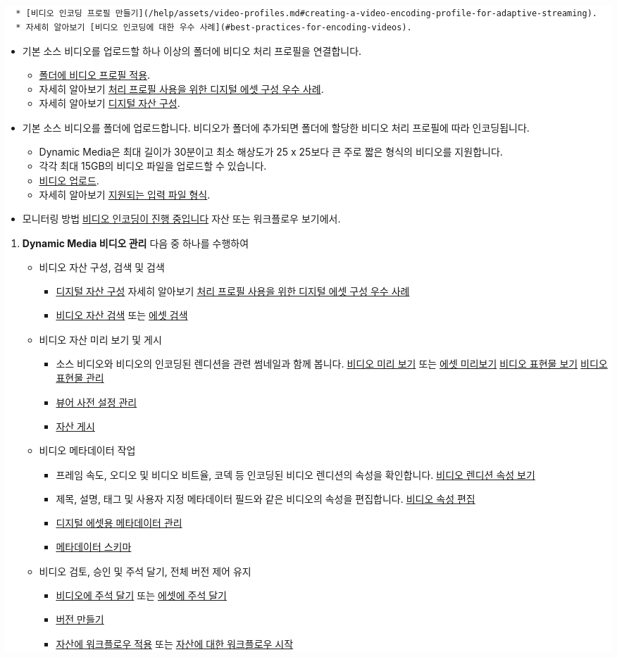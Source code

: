       * [비디오 인코딩 프로필 만들기](/help/assets/video-profiles.md#creating-a-video-encoding-profile-for-adaptive-streaming).
      * 자세히 알아보기 [비디오 인코딩에 대한 우수 사례](#best-practices-for-encoding-videos).

   * 기본 소스 비디오를 업로드할 하나 이상의 폴더에 비디오 처리 프로필을 연결합니다.

      * [폴더에 비디오 프로필 적용](/help/assets/video-profiles.md#applying-a-video-profile-to-folders).
      * 자세히 알아보기 [처리 프로필 사용을 위한 디지털 에셋 구성 우수 사례](/help/assets/organize-assets.md).
      * 자세히 알아보기 [디지털 자산 구성](/help/assets/organize-assets.md).

   * 기본 소스 비디오를 폴더에 업로드합니다. 비디오가 폴더에 추가되면 폴더에 할당한 비디오 처리 프로필에 따라 인코딩됩니다.

      * Dynamic Media은 최대 길이가 30분이고 최소 해상도가 25 x 25보다 큰 주로 짧은 형식의 비디오를 지원합니다.
      * 각각 최대 15GB의 비디오 파일을 업로드할 수 있습니다.
      * [비디오 업로드](/help/assets/managing-video-assets.md#upload-and-preview-video-assets).
      * 자세히 알아보기 [지원되는 입력 파일 형식](/help/assets/assets-formats.md#supported-multimedia-formats).

   * 모니터링 방법 [비디오 인코딩이 진행 중입니다](#monitoring-video-encoding-and-youtube-publishing-progress) 자산 또는 워크플로우 보기에서.

1. **Dynamic Media 비디오 관리** 다음 중 하나를 수행하여

   * 비디오 자산 구성, 검색 및 검색

      * [디지털 자산 구성](/help/assets/organize-assets.md)
자세히 알아보기 [처리 프로필 사용을 위한 디지털 에셋 구성 우수 사례](organize-assets.md)

      * [비디오 자산 검색](search-assets.md#custompredicates) 또는 [에셋 검색](/help/assets/search-assets.md)

   * 비디오 자산 미리 보기 및 게시

      * 소스 비디오와 비디오의 인코딩된 렌디션을 관련 썸네일과 함께 봅니다.
        [비디오 미리 보기](managing-video-assets.md#upload-and-preview-video-assets) 또는 [에셋 미리보기](previewing-assets.md)
        [비디오 표현물 보기](video-renditions.md)
        [비디오 표현물 관리](manage-assets.md#managing-renditions)

      * [뷰어 사전 설정 관리](managing-viewer-presets.md)
      * [자산 게시](publishing-dynamicmedia-assets.md)

   * 비디오 메타데이터 작업

      * 프레임 속도, 오디오 및 비디오 비트율, 코덱 등 인코딩된 비디오 렌디션의 속성을 확인합니다.
        [비디오 렌디션 속성 보기](video-renditions.md)

      * 제목, 설명, 태그 및 사용자 지정 메타데이터 필드와 같은 비디오의 속성을 편집합니다.
        [비디오 속성 편집](manage-assets.md#editing-properties)

      * [디지털 에셋용 메타데이터 관리](metadata.md)
      * [메타데이터 스키마](metadata-schemas.md)

   * 비디오 검토, 승인 및 주석 달기, 전체 버전 제어 유지

      * [비디오에 주석 달기](managing-video-assets.md#annotate-video-assets) 또는 [에셋에 주석 달기](manage-assets.md#annotating)

      * [버전 만들기](manage-assets.md#asset-versioning)
      * [자산에 워크플로우 적용](assets-workflow.md) 또는 [자산에 대한 워크플로우 시작](manage-assets.md#starting-a-workflow-on-an-asset)
